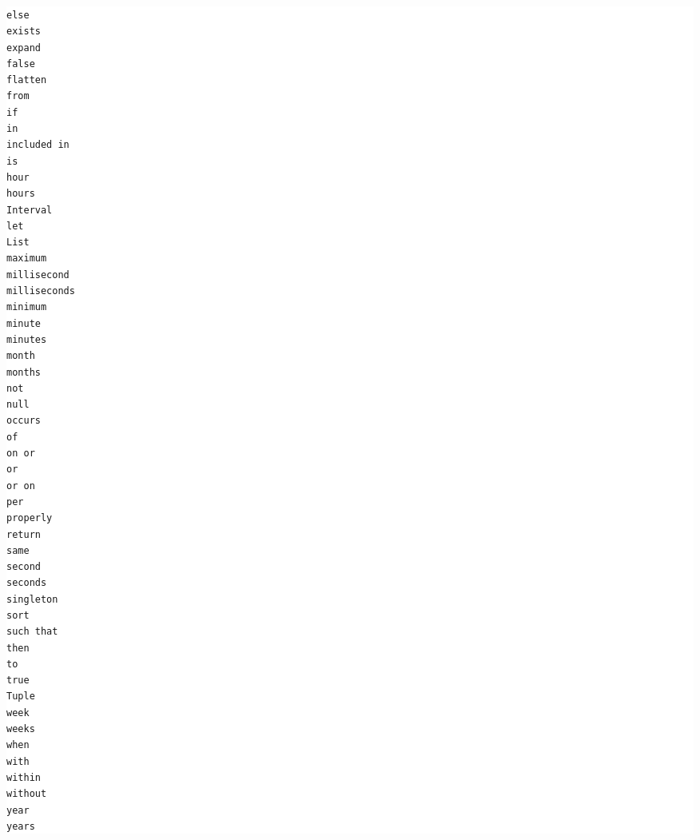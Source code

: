 ```cql
else
exists
expand
false
flatten
from
if
in
included in
is
hour
hours
Interval
let
List
maximum
millisecond
milliseconds
minimum
minute
minutes
month
months
not
null
occurs
of
on or
or
or on
per
properly
return
same
second
seconds
singleton
sort
such that
then
to
true
Tuple
week
weeks
when
with
within
without
year
years
```
